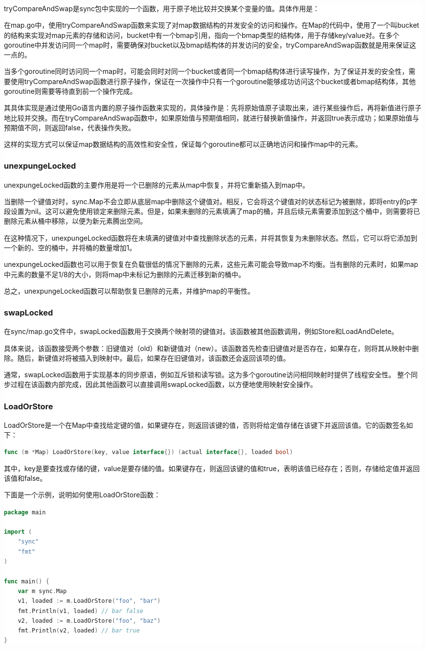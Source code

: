 tryCompareAndSwap是sync包中实现的一个函数，用于原子地比较并交换某个变量的值。具体作用是：

在map.go中，使用tryCompareAndSwap函数来实现了对map数据结构的并发安全的访问和操作。在Map的代码中，使用了一个叫bucket的结构来实现对map元素的存储和访问，bucket中有一个bmap引用，指向一个bmap类型的结构体，用于存储key/value对。在多个goroutine中并发访问同一个map时，需要确保对bucket以及bmap结构体的并发访问的安全，tryCompareAndSwap函数就是用来保证这一点的。

当多个goroutine同时访问同一个map时，可能会同时对同一个bucket或者同一个bmap结构体进行读写操作，为了保证并发的安全性，需要使用tryCompareAndSwap函数进行原子操作，保证在一次操作中只有一个goroutine能够成功访问这个bucket或者bmap结构体，其他goroutine则需要等待直到前一个操作完成。

其具体实现是通过使用Go语言内置的原子操作函数来实现的，具体操作是：先将原始值原子读取出来，进行某些操作后，再将新值进行原子地比较并交换。而在tryCompareAndSwap函数中，如果原始值与预期值相同，就进行替换新值操作，并返回true表示成功；如果原始值与预期值不同，则返回false，代表操作失败。

这样的实现方式可以保证map数据结构的高效性和安全性，保证每个goroutine都可以正确地访问和操作map中的元素。



### unexpungeLocked

unexpungeLocked函数的主要作用是将一个已删除的元素从map中恢复，并将它重新插入到map中。

当删除一个键值对时，sync.Map不会立即从底层map中删除这个键值对。相反，它会将这个键值对的状态标记为被删除，即将entry的p字段设置为nil。这可以避免使用锁定来删除元素。但是，如果未删除的元素填满了map的桶，并且后续元素需要添加到这个桶中，则需要将已删除元素从桶中移除，以便为新元素腾出空间。

在这种情况下，unexpungeLocked函数将在未填满的键值对中查找删除状态的元素，并将其恢复为未删除状态。然后，它可以将它添加到一个新的、空的桶中，并将桶的数量增加1。

unexpungeLocked函数也可以用于恢复在负载很低的情况下删除的元素，这些元素可能会导致map不均衡。当有删除的元素时，如果map中元素的数量不足1/8的大小，则将map中未标记为删除的元素迁移到新的桶中。

总之，unexpungeLocked函数可以帮助恢复已删除的元素，并维护map的平衡性。



### swapLocked

在sync/map.go文件中，swapLocked函数用于交换两个映射项的键值对。该函数被其他函数调用，例如Store和LoadAndDelete。

具体来说，该函数接受两个参数：旧键值对（old）和新键值对（new）。该函数首先检查旧键值对是否存在，如果存在，则将其从映射中删除。随后，新键值对将被插入到映射中。最后，如果存在旧键值对，该函数还会返回该项的值。

通常，swapLocked函数用于实现基本的同步原语，例如互斥锁和读写锁。这为多个goroutine访问相同映射时提供了线程安全性。 整个同步过程在该函数内部完成，因此其他函数可以直接调用swapLocked函数，以方便地使用映射安全操作。



### LoadOrStore

LoadOrStore是一个在Map中查找给定键的值，如果键存在，则返回该键的值，否则将给定值存储在该键下并返回该值。它的函数签名如下：

```go
func (m *Map) LoadOrStore(key, value interface{}) (actual interface{}, loaded bool)
```

其中，key是要查找或存储的键，value是要存储的值。如果键存在，则返回该键的值和true，表明该值已经存在；否则，存储给定值并返回该值和false。

下面是一个示例，说明如何使用LoadOrStore函数：

```go
package main

import (
    "sync"
    "fmt"
)

func main() {
    var m sync.Map
    v1, loaded := m.LoadOrStore("foo", "bar")
    fmt.Println(v1, loaded) // bar false
    v2, loaded := m.LoadOrStore("foo", "baz")
    fmt.Println(v2, loaded) // bar true
}
```
